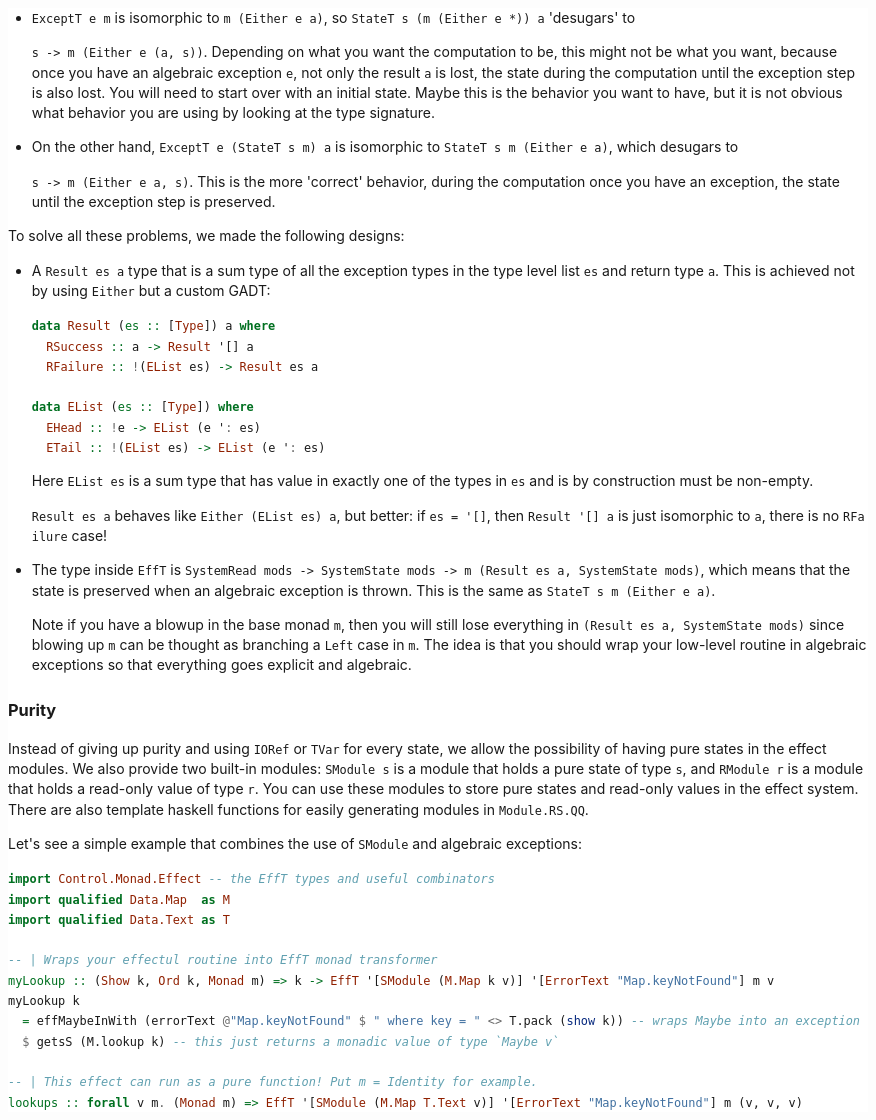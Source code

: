   - `ExceptT e m` is isomorphic to `m (Either e a)`, so `StateT s (m (Either e *)) a` 'desugars' to

    `s -> m (Either e (a, s))`. Depending on what you want the computation to be, this might not be what you want, because once you have an algebraic exception `e`, not only the result `a` is lost, the state during the computation until the exception step is also lost. You will need to start over with an initial state. Maybe this is the behavior you want to have, but it is not obvious what behavior you are using by looking at the type signature.

  - On the other hand, `ExceptT e (StateT s m) a` is isomorphic to `StateT s m (Either e a)`, which desugars to

    `s -> m (Either e a, s)`. This is the more 'correct' behavior, during the computation once you have an exception, the state until the exception step is preserved.

To solve all these problems, we made the following designs:

* A `Result es a` type that is a sum type of all the exception types in the type level list `es` and return type `a`. This is achieved not by using `Either` but a custom GADT:

  ```haskell
  data Result (es :: [Type]) a where
    RSuccess :: a -> Result '[] a
    RFailure :: !(EList es) -> Result es a

  data EList (es :: [Type]) where
    EHead :: !e -> EList (e ': es)
    ETail :: !(EList es) -> EList (e ': es)
  ```

  Here `EList es` is a sum type that has value in exactly one of the types in `es` and is by construction must be non-empty.

  `Result es a` behaves like `Either (EList es) a`, but better: if `es = '[]`, then `Result '[] a` is just isomorphic to `a`, there is no `RFailure` case!
  
* The type inside `EffT` is `SystemRead mods -> SystemState mods -> m (Result es a, SystemState mods)`, which means that the state is preserved when an algebraic exception is thrown. This is the same as `StateT s m (Either e a)`.

  Note if you have a blowup in the base monad `m`, then you will still lose everything in `(Result es a, SystemState mods)` since blowing up `m` can be thought as branching a `Left` case in `m`. The idea is that you should wrap your low-level routine in algebraic exceptions so that everything goes explicit and algebraic.

### **Purity**

Instead of giving up purity and using `IORef` or `TVar` for every state, we allow the possibility of having pure states in the effect modules. We also provide two built-in modules: `SModule s` is a module that holds a pure state of type `s`, and `RModule r` is a module that holds a read-only value of type `r`. You can use these modules to store pure states and read-only values in the effect system. There are also template haskell functions for easily generating modules in `Module.RS.QQ`.

Let's see a simple example that combines the use of `SModule` and algebraic exceptions:

```haskell
import Control.Monad.Effect -- the EffT types and useful combinators
import qualified Data.Map  as M
import qualified Data.Text as T

-- | Wraps your effectul routine into EffT monad transformer
myLookup :: (Show k, Ord k, Monad m) => k -> EffT '[SModule (M.Map k v)] '[ErrorText "Map.keyNotFound"] m v
myLookup k
  = effMaybeInWith (errorText @"Map.keyNotFound" $ " where key = " <> T.pack (show k)) -- wraps Maybe into an exception
  $ getsS (M.lookup k) -- this just returns a monadic value of type `Maybe v`

-- | This effect can run as a pure function! Put m = Identity for example.
lookups :: forall v m. (Monad m) => EffT '[SModule (M.Map T.Text v)] '[ErrorText "Map.keyNotFound"] m (v, v, v)
```
